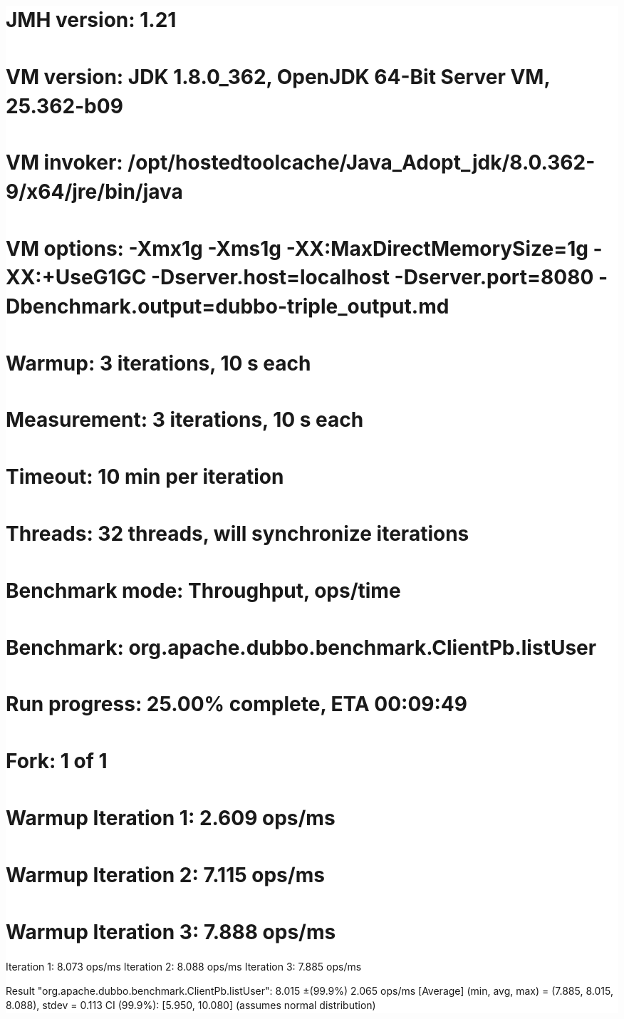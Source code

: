 
# JMH version: 1.21
# VM version: JDK 1.8.0_362, OpenJDK 64-Bit Server VM, 25.362-b09
# VM invoker: /opt/hostedtoolcache/Java_Adopt_jdk/8.0.362-9/x64/jre/bin/java
# VM options: -Xmx1g -Xms1g -XX:MaxDirectMemorySize=1g -XX:+UseG1GC -Dserver.host=localhost -Dserver.port=8080 -Dbenchmark.output=dubbo-triple_output.md
# Warmup: 3 iterations, 10 s each
# Measurement: 3 iterations, 10 s each
# Timeout: 10 min per iteration
# Threads: 32 threads, will synchronize iterations
# Benchmark mode: Throughput, ops/time
# Benchmark: org.apache.dubbo.benchmark.ClientPb.listUser

# Run progress: 25.00% complete, ETA 00:09:49
# Fork: 1 of 1
# Warmup Iteration   1: 2.609 ops/ms
# Warmup Iteration   2: 7.115 ops/ms
# Warmup Iteration   3: 7.888 ops/ms
Iteration   1: 8.073 ops/ms
Iteration   2: 8.088 ops/ms
Iteration   3: 7.885 ops/ms


Result "org.apache.dubbo.benchmark.ClientPb.listUser":
  8.015 ±(99.9%) 2.065 ops/ms [Average]
  (min, avg, max) = (7.885, 8.015, 8.088), stdev = 0.113
  CI (99.9%): [5.950, 10.080] (assumes normal distribution)
